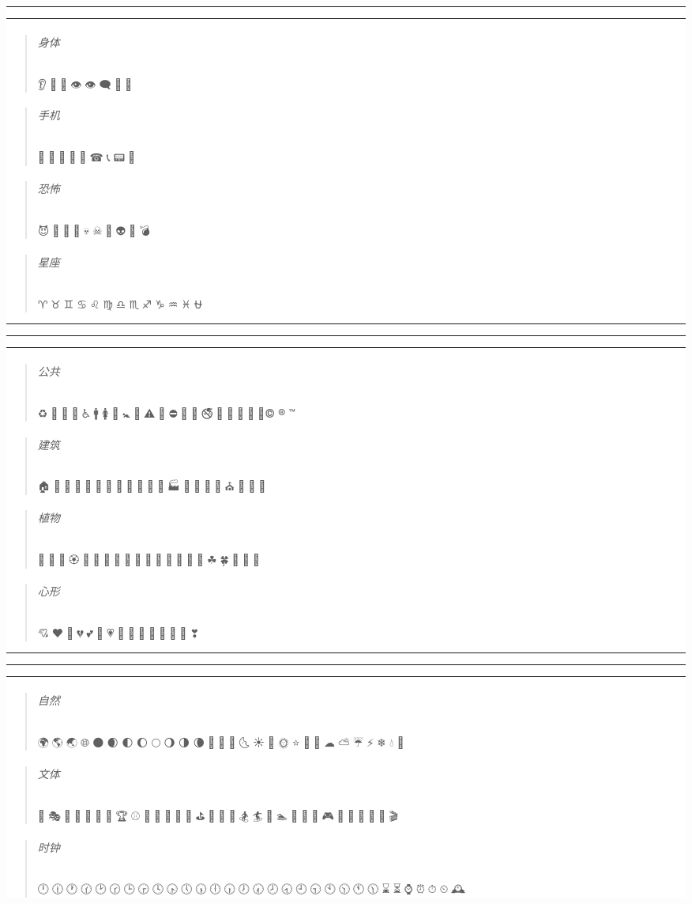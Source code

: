
---

---

> ###### 身体
>
> 👂 👣 👀 👁 👁 🗨 👅 👄

> ###### 手机
>
> 📱 📲 📶 📳 📴 ☎ 📞 📟 📠

> ###### 恐怖
>
> 😈 👿 👹 👺 💀 ☠ 👻 👽 👾 💣

> ###### 星座
>
> ♈ ♉ ♊ ♋ ♌ ♍ ♎ ♏ ♐ ♑ ♒ ♓ ⛎

---

---

---

> ###### 公共
>
> ♻ 🏧 🚮 🚰 ♿ 🚹 🚺 🚻 🚼 🚾 ⚠ 🚸 ⛔ 🚫 🚳 🚭 🚯 🚱 🚷 🔞 💈©️ ®️ ™️ 

> ###### 建筑
>
> 🏠 🏡 🏢 🏣 🏤 🏥 🏦 🏨 🏩 🏪 🏫 🏬 🏭 🏯 🏰 💒 🗽 ⛪ 🌆 🌇 🌉

>###### 植物
>
>💐 🌸 💮 🏵 🌹 🌺 🌻 🌼 🌷 🌱 🌲 🌳 🌴 🌵 🌾 🌿 ☘ 🍀 🍁 🍂 🍃

> ###### 心形
>
> 💘 ❤ 💓 💔 💕 💖 💗 💙 💚 💛 💜 💝 💞 💟 ❣

---

---

---

> ###### 自然
>
> 🌍 🌎 🌏 🌐 🌑 🌒 🌓 🌔 🌕 🌖 🌗 🌘 🌙 🌚 🌛 🌜 ☀ 🌝 🌞 ⭐ 🌟 🌠 ☁ ⛅ ☔ ⚡ ❄ 💧 🌊

>###### 文体
>
>🎪 🎭 🎨 🎰 🚣 🛀 🎫 🏆 ⚾ 🏈 🏉 🎾 🎱 🎳 ⛳ 🎣 🎽 🎿 🏂 🏄 🏇 🏊 🚴 🚵 🎯 🎮 🎲 🎷 🎸 🎺 🎻 🎬

> ###### 时钟
>
> 🕛 🕧 🕐 🕜 🕑 🕝 🕒 🕞 🕓 🕟 🕔 🕠 🕕 🕡 🕖 🕢 🕗 🕣 🕘 🕤 🕙 🕥 🕚 🕦 ⌛ ⏳ ⌚ ⏰ ⏱ ⏲ 🕰
